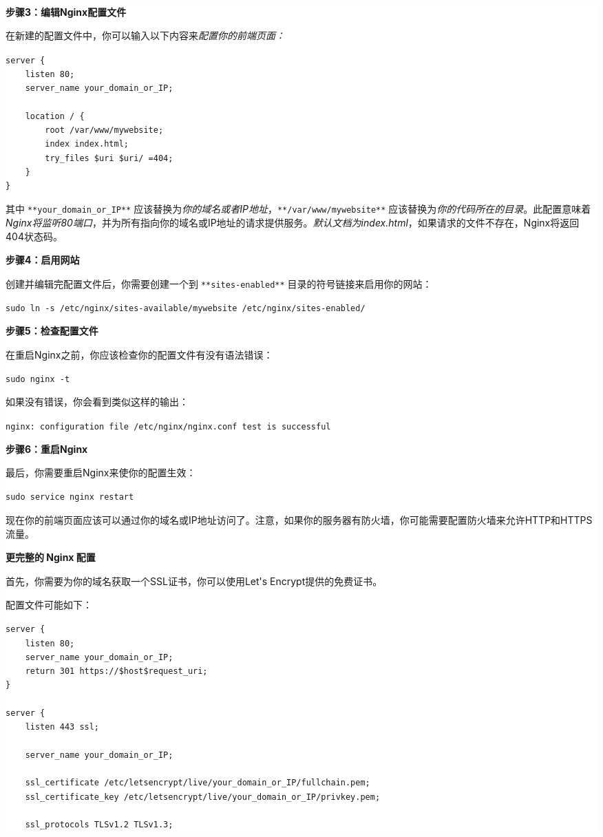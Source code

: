 **步骤3：编辑Nginx配置文件**

在新建的配置文件中，你可以输入以下内容来*配置你的前端页面：*

```
server {
    listen 80;
    server_name your_domain_or_IP;

    location / {
        root /var/www/mywebsite;
        index index.html;
        try_files $uri $uri/ =404;
    }
}
```

其中 `**your_domain_or_IP**` 应该替换为*你的域名或者IP地址*，`**/var/www/mywebsite**` 应该替换为*你的代码所在的目录*。此配置意味着*Nginx将监听80端口*，并为所有指向你的域名或IP地址的请求提供服务。*默认文档为index.html*，如果请求的文件不存在，Nginx将返回404状态码。

**步骤4：启用网站**

创建并编辑完配置文件后，你需要创建一个到 `**sites-enabled**` 目录的符号链接来启用你的网站：

```
sudo ln -s /etc/nginx/sites-available/mywebsite /etc/nginx/sites-enabled/
```

**步骤5：检查配置文件**

在重启Nginx之前，你应该检查你的配置文件有没有语法错误：

```
sudo nginx -t
```

如果没有错误，你会看到类似这样的输出：

```
nginx: configuration file /etc/nginx/nginx.conf test is successful
```

**步骤6：重启Nginx**

最后，你需要重启Nginx来使你的配置生效：

```
sudo service nginx restart
```

现在你的前端页面应该可以通过你的域名或IP地址访问了。注意，如果你的服务器有防火墙，你可能需要配置防火墙来允许HTTP和HTTPS流量。

**更完整的 Nginx 配置**

首先，你需要为你的域名获取一个SSL证书，你可以使用Let's Encrypt提供的免费证书。

配置文件可能如下：

```
server {
    listen 80;
    server_name your_domain_or_IP;
    return 301 https://$host$request_uri;
}

server {
    listen 443 ssl;

    server_name your_domain_or_IP;

    ssl_certificate /etc/letsencrypt/live/your_domain_or_IP/fullchain.pem;
    ssl_certificate_key /etc/letsencrypt/live/your_domain_or_IP/privkey.pem;

    ssl_protocols TLSv1.2 TLSv1.3;
```